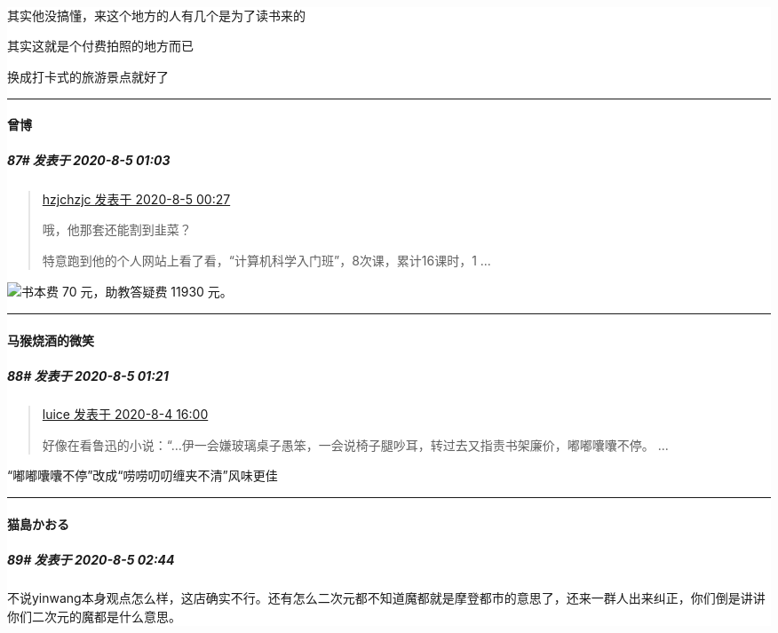 


其实他没搞懂，来这个地方的人有几个是为了读书来的


其实这就是个付费拍照的地方而已

换成打卡式的旅游景点就好了







-----

####  曾博  
##### 87#       发表于 2020-8-5 01:03



<blockquote><a href="httphttps://bbs.saraba1st.com/2b/forum.php?mod=redirect&amp;goto=findpost&amp;pid=48320205&amp;ptid=1953075" target="_blank">hzjchzjc 发表于 2020-8-5 00:27</a>

哦，他那套还能割到韭菜？


特意跑到他的个人网站上看了看，“计算机科学入门班”，8次课，累计16课时，1 ...</blockquote>
<img src="https://static.saraba1st.com/image/smiley/face2017/067.png" referrerpolicy="no-referrer">书本费 70 元，助教答疑费 11930 元。







-----

####  马猴烧酒的微笑  
##### 88#       发表于 2020-8-5 01:21



<blockquote><a href="httphttps://bbs.saraba1st.com/2b/forum.php?mod=redirect&amp;goto=findpost&amp;pid=48315534&amp;ptid=1953075" target="_blank">luice 发表于 2020-8-4 16:00</a>

好像在看鲁迅的小说：“…伊一会嫌玻璃桌子愚笨，一会说椅子腿吵耳，转过去又指责书架廉价，嘟嘟囔囔不停。 ...</blockquote>
“嘟嘟囔囔不停”改成“唠唠叨叨缠夹不清”风味更佳







-----

####  猫島かおる  
##### 89#       发表于 2020-8-5 02:44




不说yinwang本身观点怎么样，这店确实不行。还有怎么二次元都不知道魔都就是摩登都市的意思了，还来一群人出来纠正，你们倒是讲讲你们二次元的魔都是什么意思。

